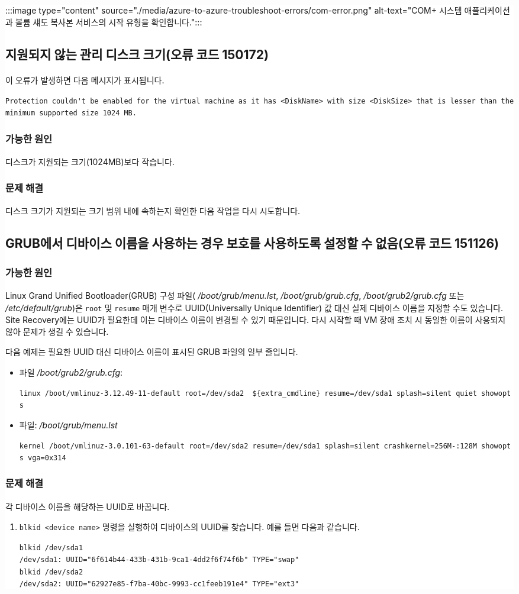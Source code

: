    :::image type="content" source="./media/azure-to-azure-troubleshoot-errors/com-error.png" alt-text="COM+ 시스템 애플리케이션과 볼륨 섀도 복사본 서비스의 시작 유형을 확인합니다.":::

## <a name="unsupported-managed-disk-size-error-code-150172"></a>지원되지 않는 관리 디스크 크기(오류 코드 150172)

이 오류가 발생하면 다음 메시지가 표시됩니다.

```Output
Protection couldn't be enabled for the virtual machine as it has <DiskName> with size <DiskSize> that is lesser than the minimum supported size 1024 MB.
```

### <a name="possible-cause"></a>가능한 원인

디스크가 지원되는 크기(1024MB)보다 작습니다.

### <a name="fix-the-problem"></a>문제 해결

디스크 크기가 지원되는 크기 범위 내에 속하는지 확인한 다음 작업을 다시 시도합니다.

## <a name="protection-not-enabled-when-grub-uses-device-name-error-code-151126"></a>GRUB에서 디바이스 이름을 사용하는 경우 보호를 사용하도록 설정할 수 없음(오류 코드 151126)

### <a name="possible-causes"></a>가능한 원인

Linux Grand Unified Bootloader(GRUB) 구성 파일( _/boot/grub/menu.lst_, _/boot/grub/grub.cfg_, _/boot/grub2/grub.cfg_ 또는 _/etc/default/grub_)은 `root` 및 `resume` 매개 변수로 UUID(Universally Unique Identifier) 값 대신 실제 디바이스 이름을 지정할 수도 있습니다. Site Recovery에는 UUID가 필요한데 이는 디바이스 이름이 변경될 수 있기 때문입니다. 다시 시작할 때 VM 장애 조치 시 동일한 이름이 사용되지 않아 문제가 생길 수 있습니다.

다음 예제는 필요한 UUID 대신 디바이스 이름이 표시된 GRUB 파일의 일부 줄입니다.

- 파일 _/boot/grub2/grub.cfg_:

  `linux /boot/vmlinuz-3.12.49-11-default root=/dev/sda2  ${extra_cmdline} resume=/dev/sda1 splash=silent quiet showopts`

- 파일: _/boot/grub/menu.lst_

  `kernel /boot/vmlinuz-3.0.101-63-default root=/dev/sda2 resume=/dev/sda1 splash=silent crashkernel=256M-:128M showopts vga=0x314`

### <a name="fix-the-problem"></a>문제 해결

각 디바이스 이름을 해당하는 UUID로 바꿉니다.

1. `blkid <device name>` 명령을 실행하여 디바이스의 UUID를 찾습니다. 예를 들면 다음과 같습니다.

   ```shell
   blkid /dev/sda1
   /dev/sda1: UUID="6f614b44-433b-431b-9ca1-4dd2f6f74f6b" TYPE="swap"
   blkid /dev/sda2
   /dev/sda2: UUID="62927e85-f7ba-40bc-9993-cc1feeb191e4" TYPE="ext3"
   ```
